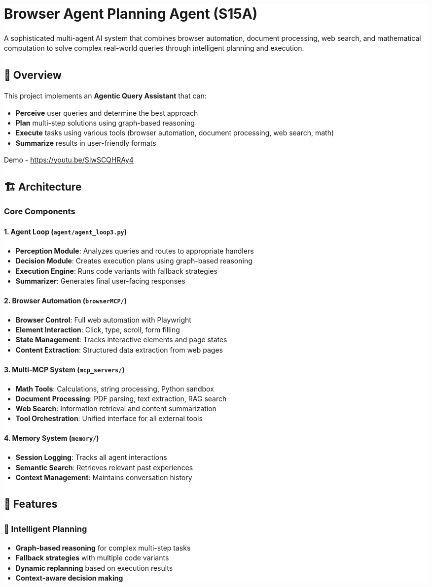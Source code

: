 # Browser Agent Planning Agent (S15A)

A sophisticated multi-agent AI system that combines browser automation, document processing, web search, and mathematical computation to solve complex real-world queries through intelligent planning and execution.

## 🎯 Overview

This project implements an **Agentic Query Assistant** that can:
- **Perceive** user queries and determine the best approach
- **Plan** multi-step solutions using graph-based reasoning
- **Execute** tasks using various tools (browser automation, document processing, web search, math)
- **Summarize** results in user-friendly formats

Demo - https://youtu.be/SIwSCQHRAy4


## 🏗️ Architecture

### Core Components

#### 1. **Agent Loop** (`agent/agent_loop3.py`)
- **Perception Module**: Analyzes queries and routes to appropriate handlers
- **Decision Module**: Creates execution plans using graph-based reasoning
- **Execution Engine**: Runs code variants with fallback strategies
- **Summarizer**: Generates final user-facing responses

#### 2. **Browser Automation** (`browserMCP/`)
- **Browser Control**: Full web automation with Playwright
- **Element Interaction**: Click, type, scroll, form filling
- **State Management**: Tracks interactive elements and page states
- **Content Extraction**: Structured data extraction from web pages

#### 3. **Multi-MCP System** (`mcp_servers/`)
- **Math Tools**: Calculations, string processing, Python sandbox
- **Document Processing**: PDF parsing, text extraction, RAG search
- **Web Search**: Information retrieval and content summarization
- **Tool Orchestration**: Unified interface for all external tools

#### 4. **Memory System** (`memory/`)
- **Session Logging**: Tracks all agent interactions
- **Semantic Search**: Retrieves relevant past experiences
- **Context Management**: Maintains conversation history

## 🚀 Features

### 🤖 Intelligent Planning
- **Graph-based reasoning** for complex multi-step tasks
- **Fallback strategies** with multiple code variants
- **Dynamic replanning** based on execution results
- **Context-aware decision making**
